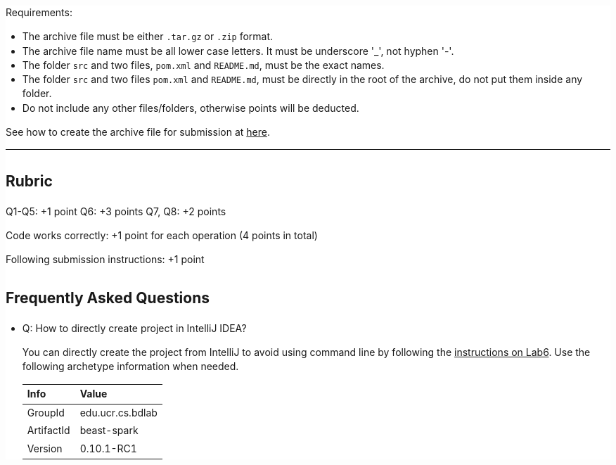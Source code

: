 Requirements:

* The archive file must be either `.tar.gz` or `.zip` format.
* The archive file name must be all lower case letters. It must be underscore '\_', not hyphen '-'.
* The folder `src` and two files, `pom.xml` and `README.md`, must be the exact names.
* The folder `src` and two files `pom.xml` and `README.md`, must be directly in the root of the archive, do not put them inside any folder.
* Do not include any other files/folders, otherwise points will be deducted.

See how to create the archive file for submission at [here](../MakeArchive.md).

---

## Rubric

Q1-Q5: +1 point
Q6: +3 points
Q7, Q8: +2 points

Code works correctly: +1 point for each operation (4 points in total)

Following submission instructions: +1 point

## Frequently Asked Questions

* Q: How to directly create project in IntelliJ IDEA?

    You can directly create the project from IntelliJ to avoid using command line by following the [instructions on Lab6](../Lab6/CS167-Lab6.md#create-lab-6-project-from-intellij).
    Use the following archetype information when needed.

    | Info       | Value             |
    | ---------- | ----------------- |
    | GroupId    | edu.ucr.cs.bdlab  |
    | ArtifactId | beast-spark       |
    | Version    | 0.10.1-RC1        |
